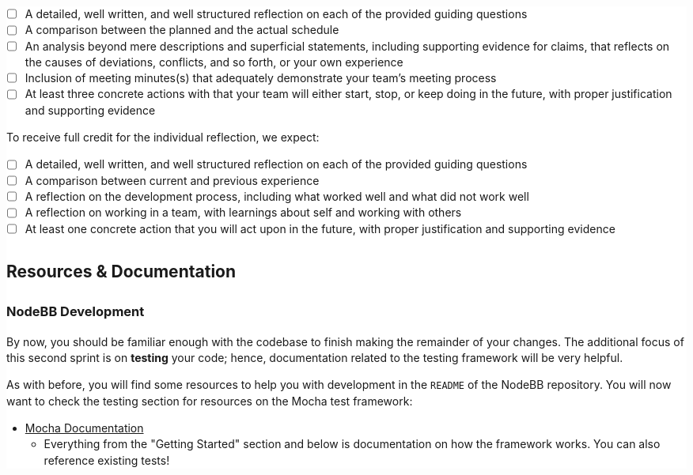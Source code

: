 - [ ] A detailed, well written, and well structured reflection on each of the provided guiding questions
- [ ] A comparison between the planned and the actual schedule
- [ ] An analysis beyond mere descriptions and superficial statements, including supporting evidence for claims, that reflects on the causes of deviations, conflicts, and so forth, or your own experience
- [ ] Inclusion of meeting minutes(s) that adequately demonstrate your team’s meeting process
- [ ] At least three concrete actions with that your team will either start, stop, or keep doing in the future, with proper justification and supporting evidence

To receive full credit for the individual reflection, we expect:

- [ ] A detailed, well written, and well structured reflection on each of the provided guiding questions
- [ ] A comparison between current and previous experience
- [ ] A reflection on the development process, including what worked well and what did not work well
- [ ] A reflection on working in a team, with learnings about self and working with others
- [ ] At least one concrete action that you will act upon in the future, with proper justification and supporting evidence

## Resources & Documentation

### NodeBB Development

By now, you should be familiar enough with the codebase to finish making the remainder of your changes. The additional focus of this second sprint is on **testing** your code; hence, documentation related to the testing framework will be very helpful.

As with before, you will find some resources to help you with development in the `README` of the NodeBB repository. You will now want to check the testing section for resources on the Mocha test framework:

* [Mocha Documentation](https://mochajs.org/)
    * Everything from the "Getting Started" section and below is documentation on how the framework works. You can also reference existing tests!
